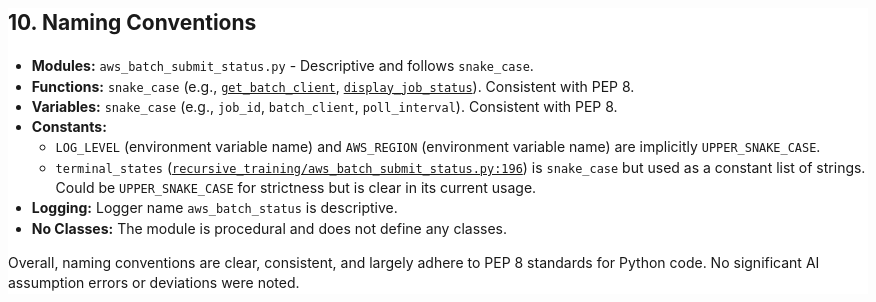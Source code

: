 ## 10. Naming Conventions

*   **Modules:** `aws_batch_submit_status.py` - Descriptive and follows `snake_case`.
*   **Functions:** `snake_case` (e.g., [`get_batch_client`](../../recursive_training/aws_batch_submit_status.py:56), [`display_job_status`](../../recursive_training/aws_batch_submit_status.py:118)). Consistent with PEP 8.
*   **Variables:** `snake_case` (e.g., `job_id`, `batch_client`, `poll_interval`). Consistent with PEP 8.
*   **Constants:**
    *   `LOG_LEVEL` (environment variable name) and `AWS_REGION` (environment variable name) are implicitly `UPPER_SNAKE_CASE`.
    *   `terminal_states` ([`recursive_training/aws_batch_submit_status.py:196`](../../recursive_training/aws_batch_submit_status.py:196)) is `snake_case` but used as a constant list of strings. Could be `UPPER_SNAKE_CASE` for strictness but is clear in its current usage.
*   **Logging:** Logger name `aws_batch_status` is descriptive.
*   **No Classes:** The module is procedural and does not define any classes.

Overall, naming conventions are clear, consistent, and largely adhere to PEP 8 standards for Python code. No significant AI assumption errors or deviations were noted.